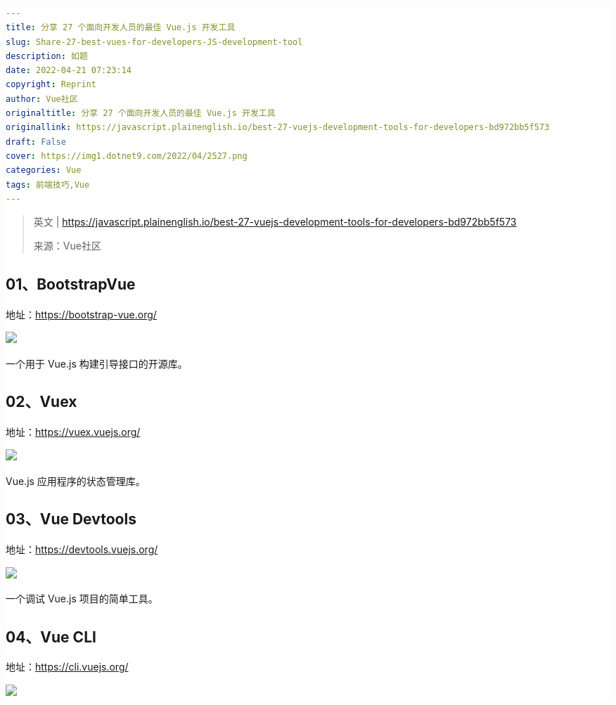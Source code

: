 ```yaml
---
title: 分享 27 个面向开发人员的最佳 Vue.js 开发工具
slug: Share-27-best-vues-for-developers-JS-development-tool
description: 如题
date: 2022-04-21 07:23:14
copyright: Reprint
author: Vue社区
originaltitle: 分享 27 个面向开发人员的最佳 Vue.js 开发工具
originallink: https://javascript.plainenglish.io/best-27-vuejs-development-tools-for-developers-bd972bb5f573
draft: False
cover: https://img1.dotnet9.com/2022/04/2527.png
categories: Vue
tags: 前端技巧,Vue
---
```


>英文 | https://javascript.plainenglish.io/best-27-vuejs-development-tools-for-developers-bd972bb5f573
>
>来源：Vue社区

## 01、BootstrapVue

地址：https://bootstrap-vue.org/

![](https://img1.dotnet9.com/2022/04/2501.png)

一个用于 Vue.js 构建引导接口的开源库。

## 02、Vuex

地址：https://vuex.vuejs.org/

![](https://img1.dotnet9.com/2022/04/2502.png)

Vue.js 应用程序的状态管理库。

## 03、Vue Devtools

地址：https://devtools.vuejs.org/

![](https://img1.dotnet9.com/2022/04/2503.png)

一个调试 Vue.js 项目的简单工具。

## 04、Vue CLI

地址：https://cli.vuejs.org/

![](https://img1.dotnet9.com/2022/04/2504.png)
